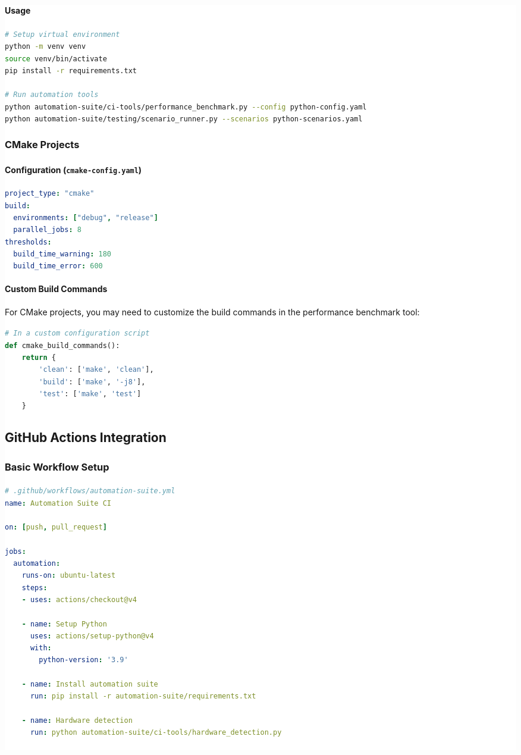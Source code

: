 #### Usage
```bash
# Setup virtual environment
python -m venv venv
source venv/bin/activate
pip install -r requirements.txt

# Run automation tools
python automation-suite/ci-tools/performance_benchmark.py --config python-config.yaml
python automation-suite/testing/scenario_runner.py --scenarios python-scenarios.yaml
```

### CMake Projects

#### Configuration (`cmake-config.yaml`)
```yaml
project_type: "cmake"
build:
  environments: ["debug", "release"]
  parallel_jobs: 8
thresholds:
  build_time_warning: 180
  build_time_error: 600
```

#### Custom Build Commands
For CMake projects, you may need to customize the build commands in the performance benchmark tool:

```python
# In a custom configuration script
def cmake_build_commands():
    return {
        'clean': ['make', 'clean'],
        'build': ['make', '-j8'],
        'test': ['make', 'test']
    }
```

## GitHub Actions Integration

### Basic Workflow Setup
```yaml
# .github/workflows/automation-suite.yml
name: Automation Suite CI

on: [push, pull_request]

jobs:
  automation:
    runs-on: ubuntu-latest
    steps:
    - uses: actions/checkout@v4
    
    - name: Setup Python
      uses: actions/setup-python@v4
      with:
        python-version: '3.9'
    
    - name: Install automation suite
      run: pip install -r automation-suite/requirements.txt
    
    - name: Hardware detection
      run: python automation-suite/ci-tools/hardware_detection.py
    
```